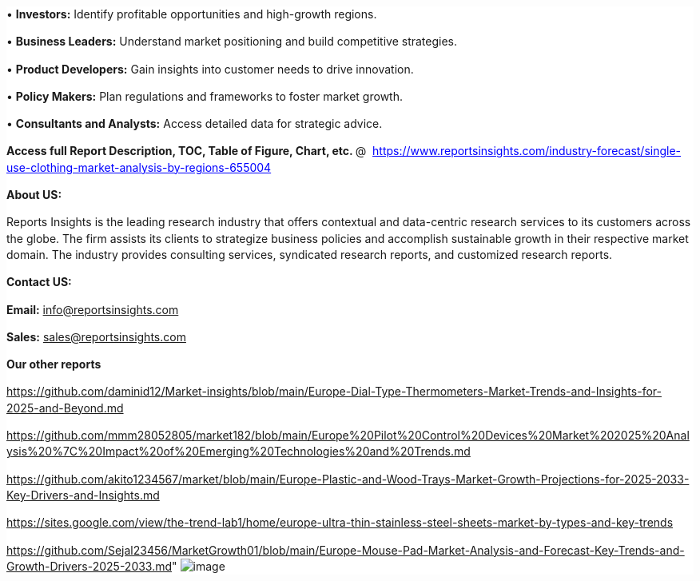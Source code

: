 • <strong>Investors:</strong> Identify profitable opportunities and high-growth regions.

• <strong>Business Leaders:</strong> Understand market positioning and build competitive strategies.

• <strong>Product Developers:</strong> Gain insights into customer needs to drive innovation.

• <strong>Policy Makers:</strong> Plan regulations and frameworks to foster market growth.

• <strong>Consultants and Analysts:</strong> Access detailed data for strategic advice.
</ul>
<strong>Access full Report Description, TOC, Table of Figure, Chart, etc. </strong>@  <a href=https://www.reportsinsights.com/industry-forecast/single-use-clothing-market-analysis-by-regions-655004 style=color:#0000ff;>https://www.reportsinsights.com/industry-forecast/single-use-clothing-market-analysis-by-regions-655004</a></font>

<strong><strong>About US</strong>:</strong>

Reports Insights is the leading research industry that offers contextual and data-centric research services to its customers across the globe. The firm assists its clients to strategize business policies and accomplish sustainable growth in their respective market domain. The industry provides consulting services, syndicated research reports, and customized research reports.

<strong>Contact US:</strong>

<p class=""""><b>Email:</b> <a href=mailto:info@reportsinsights.com>info@reportsinsights.com</a></p>
<p class=""""><b>Sales:</b> <a href=mailto:sales@reportsinsights.com>sales@reportsinsights.com</a></p>

<strong>Our other reports</strong>

<a href=https://github.com/daminid12/Market-insights/blob/main/Europe-Dial-Type-Thermometers-Market-Trends-and-Insights-for-2025-and-Beyond.md>https://github.com/daminid12/Market-insights/blob/main/Europe-Dial-Type-Thermometers-Market-Trends-and-Insights-for-2025-and-Beyond.md</a>

<a href=https://github.com/mmm28052805/market182/blob/main/Europe%20Pilot%20Control%20Devices%20Market%202025%20Analysis%20%7C%20Impact%20of%20Emerging%20Technologies%20and%20Trends.md>https://github.com/mmm28052805/market182/blob/main/Europe%20Pilot%20Control%20Devices%20Market%202025%20Analysis%20%7C%20Impact%20of%20Emerging%20Technologies%20and%20Trends.md</a>

<a href=https://github.com/akito1234567/market/blob/main/Europe-Plastic-and-Wood-Trays-Market-Growth-Projections-for-2025-2033-Key-Drivers-and-Insights.md>https://github.com/akito1234567/market/blob/main/Europe-Plastic-and-Wood-Trays-Market-Growth-Projections-for-2025-2033-Key-Drivers-and-Insights.md</a>

<a href=https://sites.google.com/view/the-trend-lab1/home/europe-ultra-thin-stainless-steel-sheets-market-by-types-and-key-trends>https://sites.google.com/view/the-trend-lab1/home/europe-ultra-thin-stainless-steel-sheets-market-by-types-and-key-trends</a>

<a href=https://github.com/Sejal23456/MarketGrowth01/blob/main/Europe-Mouse-Pad-Market-Analysis-and-Forecast-Key-Trends-and-Growth-Drivers-2025-2033.md>https://github.com/Sejal23456/MarketGrowth01/blob/main/Europe-Mouse-Pad-Market-Analysis-and-Forecast-Key-Trends-and-Growth-Drivers-2025-2033.md</a>"
![image](https://github.com/user-attachments/assets/ad7ce294-a526-4f71-bdf4-18a38b9d703d)
